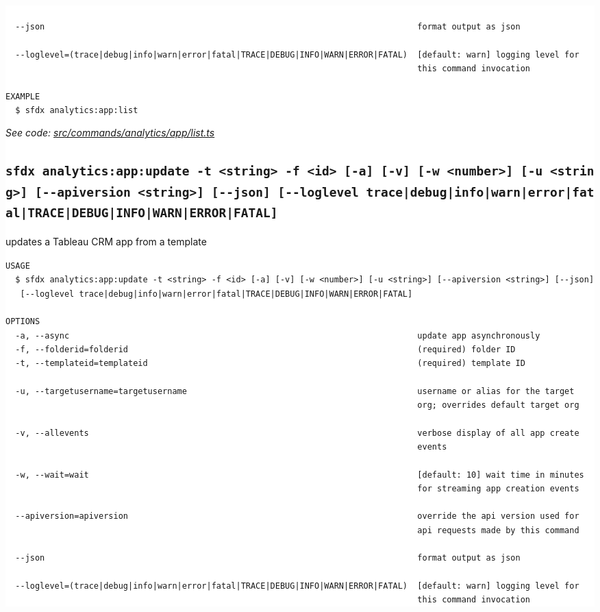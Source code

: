 ```

  --json                                                                            format output as json

  --loglevel=(trace|debug|info|warn|error|fatal|TRACE|DEBUG|INFO|WARN|ERROR|FATAL)  [default: warn] logging level for
                                                                                    this command invocation

EXAMPLE
  $ sfdx analytics:app:list
```

_See code: [src/commands/analytics/app/list.ts](https://github.com/salesforcecli/plugin-analytics/blob/v1.0.8/src/commands/analytics/app/list.ts)_

## `sfdx analytics:app:update -t <string> -f <id> [-a] [-v] [-w <number>] [-u <string>] [--apiversion <string>] [--json] [--loglevel trace|debug|info|warn|error|fatal|TRACE|DEBUG|INFO|WARN|ERROR|FATAL]`

updates a Tableau CRM app from a template

```
USAGE
  $ sfdx analytics:app:update -t <string> -f <id> [-a] [-v] [-w <number>] [-u <string>] [--apiversion <string>] [--json]
   [--loglevel trace|debug|info|warn|error|fatal|TRACE|DEBUG|INFO|WARN|ERROR|FATAL]

OPTIONS
  -a, --async                                                                       update app asynchronously
  -f, --folderid=folderid                                                           (required) folder ID
  -t, --templateid=templateid                                                       (required) template ID

  -u, --targetusername=targetusername                                               username or alias for the target
                                                                                    org; overrides default target org

  -v, --allevents                                                                   verbose display of all app create
                                                                                    events

  -w, --wait=wait                                                                   [default: 10] wait time in minutes
                                                                                    for streaming app creation events

  --apiversion=apiversion                                                           override the api version used for
                                                                                    api requests made by this command

  --json                                                                            format output as json

  --loglevel=(trace|debug|info|warn|error|fatal|TRACE|DEBUG|INFO|WARN|ERROR|FATAL)  [default: warn] logging level for
                                                                                    this command invocation

```
